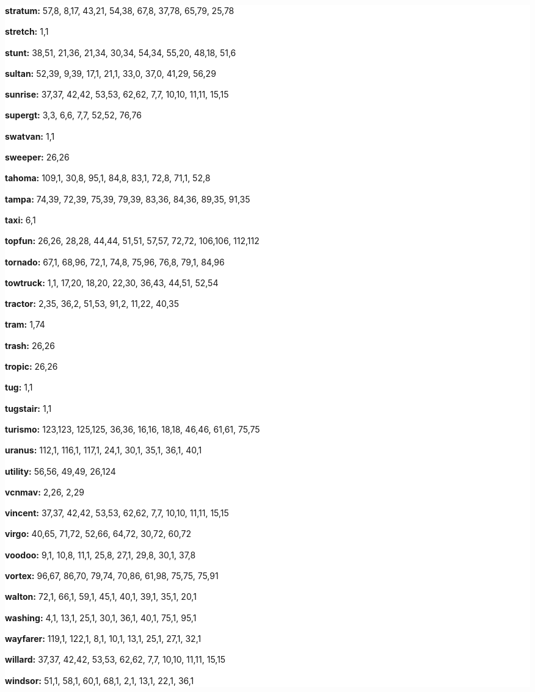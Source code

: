 **stratum:** 57,8, 8,17, 43,21, 54,38, 67,8, 37,78, 65,79, 25,78

**stretch:** 1,1

**stunt:** 38,51, 21,36, 21,34, 30,34, 54,34, 55,20, 48,18, 51,6

**sultan:** 52,39, 9,39, 17,1, 21,1, 33,0, 37,0, 41,29, 56,29

**sunrise:** 37,37, 42,42, 53,53, 62,62, 7,7, 10,10, 11,11, 15,15

**supergt:** 3,3, 6,6, 7,7, 52,52, 76,76

**swatvan:** 1,1

**sweeper:** 26,26

**tahoma:** 109,1, 30,8, 95,1, 84,8, 83,1, 72,8, 71,1, 52,8

**tampa:** 74,39, 72,39, 75,39, 79,39, 83,36, 84,36, 89,35, 91,35

**taxi:** 6,1

**topfun:** 26,26, 28,28, 44,44, 51,51, 57,57, 72,72, 106,106, 112,112

**tornado:** 67,1, 68,96, 72,1, 74,8, 75,96, 76,8, 79,1, 84,96

**towtruck:** 1,1, 17,20, 18,20, 22,30, 36,43, 44,51, 52,54

**tractor:** 2,35, 36,2, 51,53, 91,2, 11,22, 40,35

**tram:** 1,74

**trash:** 26,26

**tropic:** 26,26

**tug:** 1,1

**tugstair:** 1,1

**turismo:** 123,123, 125,125, 36,36, 16,16, 18,18, 46,46, 61,61, 75,75

**uranus:** 112,1, 116,1, 117,1, 24,1, 30,1, 35,1, 36,1, 40,1

**utility:** 56,56, 49,49, 26,124

**vcnmav:** 2,26, 2,29

**vincent:** 37,37, 42,42, 53,53, 62,62, 7,7, 10,10, 11,11, 15,15

**virgo:** 40,65, 71,72, 52,66, 64,72, 30,72, 60,72

**voodoo:** 9,1, 10,8, 11,1, 25,8, 27,1, 29,8, 30,1, 37,8

**vortex:** 96,67, 86,70, 79,74, 70,86, 61,98, 75,75, 75,91

**walton:** 72,1, 66,1, 59,1, 45,1, 40,1, 39,1, 35,1, 20,1

**washing:** 4,1, 13,1, 25,1, 30,1, 36,1, 40,1, 75,1, 95,1

**wayfarer:** 119,1, 122,1, 8,1, 10,1, 13,1, 25,1, 27,1, 32,1

**willard:** 37,37, 42,42, 53,53, 62,62, 7,7, 10,10, 11,11, 15,15

**windsor:** 51,1, 58,1, 60,1, 68,1, 2,1, 13,1, 22,1, 36,1
